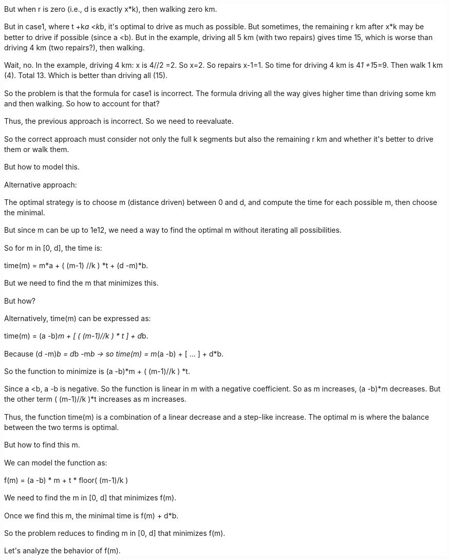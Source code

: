 But when r is zero (i.e., d is exactly x*k), then walking zero km.

But in case1, where t +k*a <k*b, it's optimal to drive as much as possible. But sometimes, the remaining r km after x*k may be better to drive if possible (since a <b). But in the example, driving all 5 km (with two repairs) gives time 15, which is worse than driving 4 km (two repairs?), then walking.

Wait, no. In the example, driving 4 km: x is 4//2 =2. So x=2. So repairs x-1=1. So time for driving 4 km is 4*1 +1*5=9. Then walk 1 km (4). Total 13. Which is better than driving all (15).

So the problem is that the formula for case1 is incorrect. The formula driving all the way gives higher time than driving some km and then walking. So how to account for that?

Thus, the previous approach is incorrect. So we need to reevaluate.

So the correct approach must consider not only the full k segments but also the remaining r km and whether it's better to drive them or walk them.

But how to model this.

Alternative approach:

The optimal strategy is to choose m (distance driven) between 0 and d, and compute the time for each possible m, then choose the minimal.

But since m can be up to 1e12, we need a way to find the optimal m without iterating all possibilities.

So for m in [0, d], the time is:

time(m) = m*a + ( (m-1) //k ) *t + (d -m)*b.

But we need to find the m that minimizes this.

But how?

Alternatively, time(m) can be expressed as:

time(m) = (a -b)*m + [ ( (m-1)//k ) * t ] + d*b.

Because (d -m)*b = d*b -m*b → so time(m) = m*(a -b) + [ ... ] + d*b.

So the function to minimize is (a -b)*m + ( (m-1)//k ) *t.

Since a <b, a -b is negative. So the function is linear in m with a negative coefficient. So as m increases, (a -b)*m decreases. But the other term ( (m-1)//k )*t increases as m increases.

Thus, the function time(m) is a combination of a linear decrease and a step-like increase. The optimal m is where the balance between the two terms is optimal.

But how to find this m.

We can model the function as:

f(m) = (a -b) * m + t * floor( (m-1)/k )

We need to find the m in [0, d] that minimizes f(m).

Once we find this m, the minimal time is f(m) + d*b.

So the problem reduces to finding m in [0, d] that minimizes f(m).

Let's analyze the behavior of f(m).
